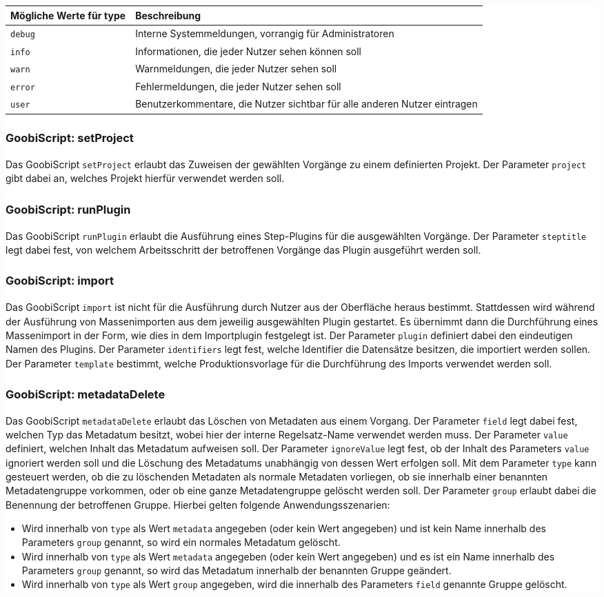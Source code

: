 | Mögliche Werte für type | Beschreibung |
| :--- | :--- |
| `debug` | Interne Systemmeldungen, vorrangig für Administratoren |
| `info` | Informationen, die jeder Nutzer sehen können soll |
| `warn` | Warnmeldungen, die jeder Nutzer sehen soll |
| `error` | Fehlermeldungen, die jeder Nutzer sehen soll |
| `user` | Benutzerkommentare, die Nutzer sichtbar für alle anderen Nutzer eintragen |


### GoobiScript: setProject
Das GoobiScript `setProject` erlaubt das Zuweisen der gewählten Vorgänge zu einem definierten Projekt. Der Parameter `project` gibt dabei an, welches Projekt hierfür verwendet werden soll.


### GoobiScript: runPlugin
Das GoobiScript `runPlugin` erlaubt die Ausführung eines Step-Plugins für die ausgewählten Vorgänge. Der Parameter `steptitle` legt dabei fest, von welchem Arbeitsschritt der betroffenen Vorgänge das Plugin ausgeführt werden soll.


### GoobiScript: import
Das GoobiScript `import` ist nicht für die Ausführung durch Nutzer aus der Oberfläche heraus bestimmt. Stattdessen wird während der Ausführung von Massenimporten aus dem jeweilig ausgewählten Plugin gestartet. Es übernimmt dann die Durchführung eines Massenimport in der Form, wie dies in dem Importplugin festgelegt ist. Der Parameter `plugin` definiert dabei den eindeutigen Namen des Plugins. Der Parameter `identifiers` legt fest, welche Identifier die Datensätze besitzen, die importiert werden sollen. Der Parameter `template` bestimmt, welche Produktionsvorlage für die Durchführung des Imports verwendet werden soll.


### GoobiScript: metadataDelete
Das GoobiScript `metadataDelete` erlaubt das Löschen von Metadaten aus einem Vorgang. Der Parameter `field` legt dabei fest, welchen Typ das Metadatum besitzt, wobei hier der interne Regelsatz-Name verwendet werden muss. Der Parameter `value` definiert, welchen Inhalt das Metadatum aufweisen soll. Der Parameter `ignoreValue` legt fest, ob der Inhalt des Parameters `value` ignoriert werden soll und die Löschung des Metadatums unabhängig von dessen Wert erfolgen soll. Mit dem Parameter `type` kann gesteuert werden, ob die zu löschenden Metadaten als normale Metadaten vorliegen, ob sie innerhalb einer benannten Metadatengruppe vorkommen, oder ob eine ganze Metadatengruppe gelöscht werden soll. Der Parameter `group` erlaubt dabei die Benennung der betroffenen Gruppe. Hierbei gelten folgende Anwendungsszenarien:

- Wird innerhalb von `type` als Wert `metadata` angegeben (oder kein Wert angegeben) und ist kein Name innerhalb des Parameters `group` genannt, so wird ein normales Metadatum gelöscht.
- Wird innerhalb von `type` als Wert `metadata` angegeben (oder kein Wert angegeben) und es ist ein Name innerhalb des Parameters `group` genannt, so wird das Metadatum innerhalb der benannten Gruppe geändert.
- Wird innerhalb von `type` als Wert `group` angegeben, wird die innerhalb des Parameters `field` genannte Gruppe gelöscht. 
